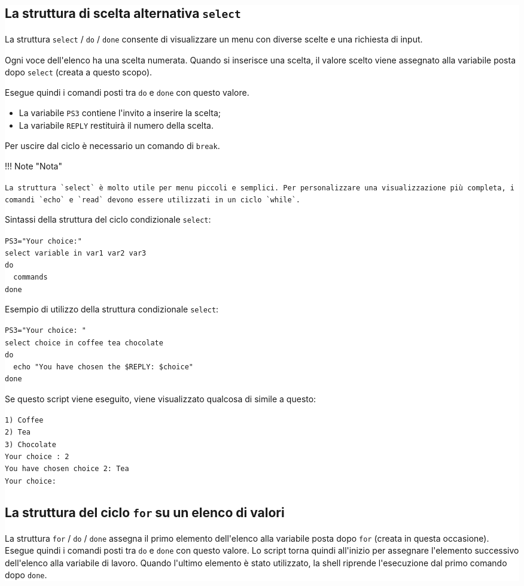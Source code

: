 ## La struttura di scelta alternativa `select`

La struttura `select` / `do` / `done` consente di visualizzare un menu con diverse scelte e una richiesta di input.

Ogni voce dell'elenco ha una scelta numerata. Quando si inserisce una scelta, il valore scelto viene assegnato alla variabile posta dopo `select` (creata a questo scopo).

Esegue quindi i comandi posti tra `do` e `done` con questo valore.

* La variabile `PS3` contiene l'invito a inserire la scelta;
* La variabile `REPLY` restituirà il numero della scelta.

Per uscire dal ciclo è necessario un comando di `break`.

!!! Note "Nota"

    La struttura `select` è molto utile per menu piccoli e semplici. Per personalizzare una visualizzazione più completa, i comandi `echo` e `read` devono essere utilizzati in un ciclo `while`.

Sintassi della struttura del ciclo condizionale `select`:

```
PS3="Your choice:"
select variable in var1 var2 var3
do
  commands
done
```

Esempio di utilizzo della struttura condizionale `select`:

```
PS3="Your choice: "
select choice in coffee tea chocolate
do
  echo "You have chosen the $REPLY: $choice"
done
```

Se questo script viene eseguito, viene visualizzato qualcosa di simile a questo:

```
1) Coffee
2) Tea
3) Chocolate
Your choice : 2
You have chosen choice 2: Tea
Your choice:
```

## La struttura del ciclo `for` su un elenco di valori

La struttura `for` / `do` / `done` assegna il primo elemento dell'elenco alla variabile posta dopo `for` (creata in questa occasione). Esegue quindi i comandi posti tra `do` e `done` con questo valore. Lo script torna quindi all'inizio per assegnare l'elemento successivo dell'elenco alla variabile di lavoro. Quando l'ultimo elemento è stato utilizzato, la shell riprende l'esecuzione dal primo comando dopo `done`.
